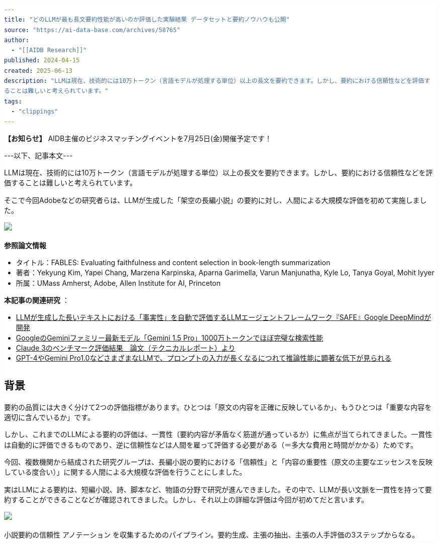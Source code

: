 ```yaml
---
title: "どのLLMが最も長文要約性能が高いのか評価した実験結果 データセットと要約ノウハウも公開"
source: "https://ai-data-base.com/archives/58765"
author:
  - "[[AIDB Research]]"
published: 2024-04-15
created: 2025-06-13
description: "LLMは現在、技術的には10万トークン（言語モデルが処理する単位）以上の長文を要約できます。しかし、要約における信頼性などを評価することは難しいと考えられています。"
tags:
  - "clippings"
---
```

**【お知らせ】** AIDB主催のビジネスマッチングイベントを7月25日(金)開催予定です！  
  

\---以下、記事本文---

LLMは現在、技術的には10万トークン（言語モデルが処理する単位）以上の長文を要約できます。しかし、要約における信頼性などを評価することは難しいと考えられています。

そこで今回Adobeなどの研究者らは、LLMが生成した「架空の長編小説」の要約に対し、人間による大規模な評価を初めて実施しました。

![](https://ai-data-base.com/wp-content/uploads/2024/04/AIDB_58765-1024x576.jpg)

**参照論文情報**

- タイトル：FABLES: Evaluating faithfulness and content selection in book-length summarization
- 著者：Yekyung Kim, Yapei Chang, Marzena Karpinska, Aparna Garimella, Varun Manjunatha, Kyle Lo, Tanya Goyal, Mohit Iyyer
- 所属：UMass Amherst, Adobe, Allen Institute for AI, Princeton

**本記事の関連研究** ：

- [LLMが生成した長いテキストにおける「事実性」を自動で評価するLLMエージェントフレームワーク『SAFE』Google DeepMindが開発](https://ai-data-base.com/archives/66502)
- [GoogleのGeminiファミリー最新モデル「Gemini 1.5 Pro」1000万トークンでほぼ完璧な検索性能](https://ai-data-base.com/archives/65862)
- [Claude 3のベンチマーク評価結果　論文（テクニカルレポート）より](https://ai-data-base.com/archives/65693)
- [GPT-4やGemini Pro1.0などさまざまなLLMで、プロンプトの入力が長くなるにつれて推論性能に顕著な低下が見られる](https://ai-data-base.com/archives/64873)

## 背景

要約の品質には大きく分けて2つの評価指標があります。ひとつは「原文の内容を正確に反映しているか」、もうひとつは「重要な内容を適切に含んでいるか」です。

しかし、これまでのLLMによる要約の評価は、一貫性（要約内容が矛盾なく筋道が通っているか）に焦点が当てられてきました。一貫性は自動的に評価できるものであり、逆に信頼性などは人間を雇って評価する必要がある（＝多大な費用と時間がかかる）ためです。

今回、複数機関から結成された研究グループは、長編小説の要約における「信頼性」と「内容の重要性（原文の主要なエッセンスを反映している度合い）」に関する人間による大規模な評価を行うことにしました。

実はLLMによる要約は、短編小説、詩、脚本など、物語の分野で研究が進んできました。その中で、LLMが長い文脈を一貫性を持って要約することができることなどが確認されてきました。しかし、それ以上の詳細な評価は今回が初めてだと言います。

![](https://ai-data-base.com/wp-content/uploads/2024/04/AIDB_58765_1-1024x336.png)

小説要約の信頼性 アノテーション を収集するためのパイプライン。要約生成、主張の抽出、主張の人手評価の3ステップからなる。
